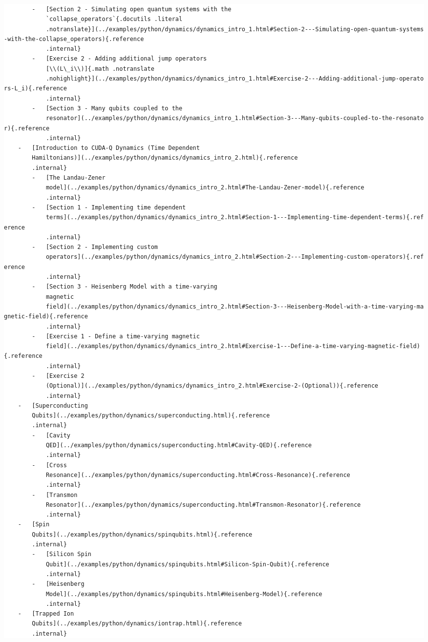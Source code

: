             -   [Section 2 - Simulating open quantum systems with the
                `collapse_operators`{.docutils .literal
                .notranslate}](../examples/python/dynamics/dynamics_intro_1.html#Section-2---Simulating-open-quantum-systems-with-the-collapse_operators){.reference
                .internal}
            -   [Exercise 2 - Adding additional jump operators
                [\\(L\_i\\)]{.math .notranslate
                .nohighlight}](../examples/python/dynamics/dynamics_intro_1.html#Exercise-2---Adding-additional-jump-operators-L_i){.reference
                .internal}
            -   [Section 3 - Many qubits coupled to the
                resonator](../examples/python/dynamics/dynamics_intro_1.html#Section-3---Many-qubits-coupled-to-the-resonator){.reference
                .internal}
        -   [Introduction to CUDA-Q Dynamics (Time Dependent
            Hamiltonians)](../examples/python/dynamics/dynamics_intro_2.html){.reference
            .internal}
            -   [The Landau-Zener
                model](../examples/python/dynamics/dynamics_intro_2.html#The-Landau-Zener-model){.reference
                .internal}
            -   [Section 1 - Implementing time dependent
                terms](../examples/python/dynamics/dynamics_intro_2.html#Section-1---Implementing-time-dependent-terms){.reference
                .internal}
            -   [Section 2 - Implementing custom
                operators](../examples/python/dynamics/dynamics_intro_2.html#Section-2---Implementing-custom-operators){.reference
                .internal}
            -   [Section 3 - Heisenberg Model with a time-varying
                magnetic
                field](../examples/python/dynamics/dynamics_intro_2.html#Section-3---Heisenberg-Model-with-a-time-varying-magnetic-field){.reference
                .internal}
            -   [Exercise 1 - Define a time-varying magnetic
                field](../examples/python/dynamics/dynamics_intro_2.html#Exercise-1---Define-a-time-varying-magnetic-field){.reference
                .internal}
            -   [Exercise 2
                (Optional)](../examples/python/dynamics/dynamics_intro_2.html#Exercise-2-(Optional)){.reference
                .internal}
        -   [Superconducting
            Qubits](../examples/python/dynamics/superconducting.html){.reference
            .internal}
            -   [Cavity
                QED](../examples/python/dynamics/superconducting.html#Cavity-QED){.reference
                .internal}
            -   [Cross
                Resonance](../examples/python/dynamics/superconducting.html#Cross-Resonance){.reference
                .internal}
            -   [Transmon
                Resonator](../examples/python/dynamics/superconducting.html#Transmon-Resonator){.reference
                .internal}
        -   [Spin
            Qubits](../examples/python/dynamics/spinqubits.html){.reference
            .internal}
            -   [Silicon Spin
                Qubit](../examples/python/dynamics/spinqubits.html#Silicon-Spin-Qubit){.reference
                .internal}
            -   [Heisenberg
                Model](../examples/python/dynamics/spinqubits.html#Heisenberg-Model){.reference
                .internal}
        -   [Trapped Ion
            Qubits](../examples/python/dynamics/iontrap.html){.reference
            .internal}
